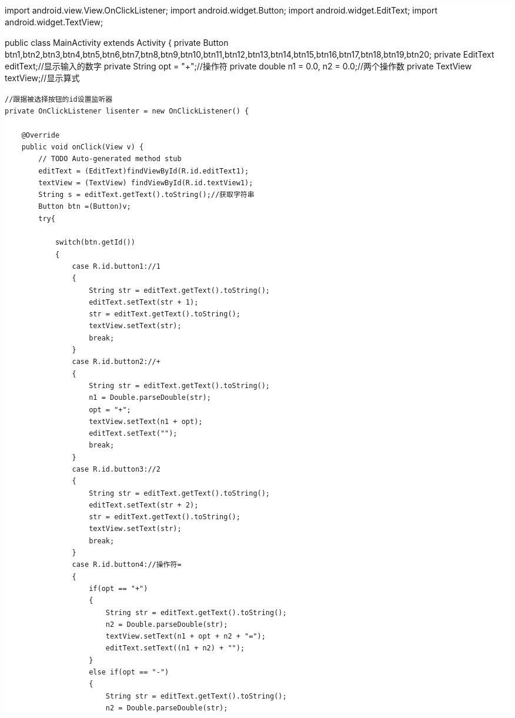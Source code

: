 import android.view.View.OnClickListener;
import android.widget.Button;
import android.widget.EditText;
import android.widget.TextView;


public class MainActivity extends Activity {
    private Button btn1,btn2,btn3,btn4,btn5,btn6,btn7,btn8,btn9,btn10,btn11,btn12,btn13,btn14,btn15,btn16,btn17,btn18,btn19,btn20;
    private EditText editText;//显示输入的数字
    private String opt = "+";//操作符
    private double n1 = 0.0, n2 = 0.0;//两个操作数
    private TextView textView;//显示算式

    //跟据被选择按钮的id设置监听器
    private OnClickListener lisenter = new OnClickListener() {

        @Override
        public void onClick(View v) {
            // TODO Auto-generated method stub
            editText = (EditText)findViewById(R.id.editText1);
            textView = (TextView) findViewById(R.id.textView1);
            String s = editText.getText().toString();//获取字符串
            Button btn =(Button)v;
            try{

                switch(btn.getId())
                {
                    case R.id.button1://1
                    {
                        String str = editText.getText().toString();
                        editText.setText(str + 1);
                        str = editText.getText().toString();
                        textView.setText(str);
                        break;
                    }
                    case R.id.button2://+
                    {
                        String str = editText.getText().toString();
                        n1 = Double.parseDouble(str);
                        opt = "+";
                        textView.setText(n1 + opt);
                        editText.setText("");
                        break;
                    }
                    case R.id.button3://2
                    {
                        String str = editText.getText().toString();
                        editText.setText(str + 2);
                        str = editText.getText().toString();
                        textView.setText(str);
                        break;
                    }
                    case R.id.button4://操作符=
                    {
                        if(opt == "+")
                        {
                            String str = editText.getText().toString();
                            n2 = Double.parseDouble(str);
                            textView.setText(n1 + opt + n2 + "=");
                            editText.setText((n1 + n2) + "");
                        }
                        else if(opt == "-")
                        {
                            String str = editText.getText().toString();
                            n2 = Double.parseDouble(str);